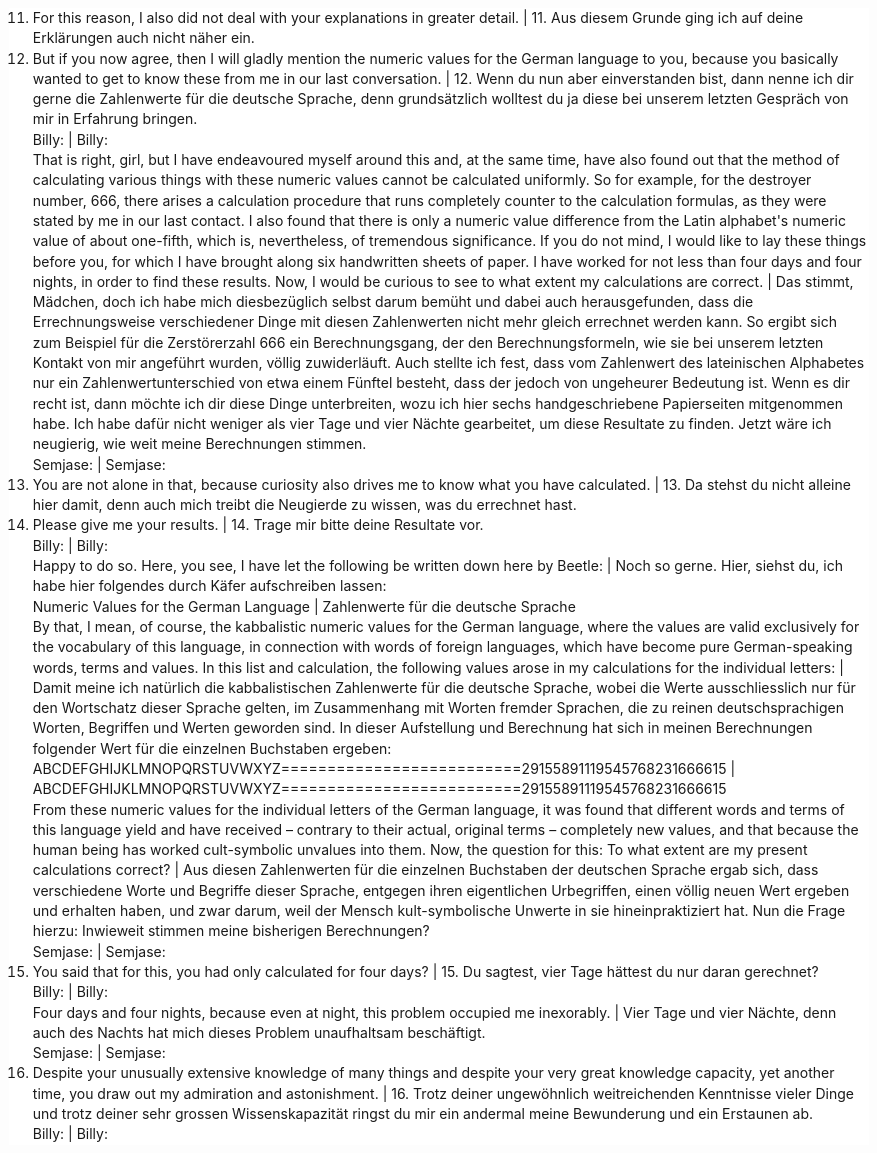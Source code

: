 11. For this reason, I also did not deal with your explanations in greater detail.  | 11. Aus diesem Grunde ging ich auf deine Erklärungen auch nicht näher ein.   
12. But if you now agree, then I will gladly mention the numeric values for the German language to you, because you basically wanted to get to know these from me in our last conversation.  | 12. Wenn du nun aber einverstanden bist, dann nenne ich dir gerne die Zahlenwerte für die deutsche Sprache, denn grundsätzlich wolltest du ja diese bei unserem letzten Gespräch von mir in Erfahrung bringen.   
Billy:  | Billy:   
That is right, girl, but I have endeavoured myself around this and, at the same time, have also found out that the method of calculating various things with these numeric values cannot be calculated uniformly. So for example, for the destroyer number, 666, there arises a calculation procedure that runs completely counter to the calculation formulas, as they were stated by me in our last contact. I also found that there is only a numeric value difference from the Latin alphabet's numeric value of about one-fifth, which is, nevertheless, of tremendous significance. If you do not mind, I would like to lay these things before you, for which I have brought along six handwritten sheets of paper. I have worked for not less than four days and four nights, in order to find these results. Now, I would be curious to see to what extent my calculations are correct.  | Das stimmt, Mädchen, doch ich habe mich diesbezüglich selbst darum bemüht und dabei auch herausgefunden, dass die Errechnungsweise verschiedener Dinge mit diesen Zahlenwerten nicht mehr gleich errechnet werden kann. So ergibt sich zum Beispiel für die Zerstörerzahl 666 ein Berechnungsgang, der den Berechnungsformeln, wie sie bei unserem letzten Kontakt von mir angeführt wurden, völlig zuwiderläuft. Auch stellte ich fest, dass vom Zahlenwert des lateinischen Alphabetes nur ein Zahlenwertunterschied von etwa einem Fünftel besteht, dass der jedoch von ungeheurer Bedeutung ist. Wenn es dir recht ist, dann möchte ich dir diese Dinge unterbreiten, wozu ich hier sechs handgeschriebene Papierseiten mitgenommen habe. Ich habe dafür nicht weniger als vier Tage und vier Nächte gearbeitet, um diese Resultate zu finden. Jetzt wäre ich neugierig, wie weit meine Berechnungen stimmen.   
Semjase:  | Semjase:   
13. You are not alone in that, because curiosity also drives me to know what you have calculated.  | 13. Da stehst du nicht alleine hier damit, denn auch mich treibt die Neugierde zu wissen, was du errechnet hast.   
14. Please give me your results.  | 14. Trage mir bitte deine Resultate vor.   
Billy:  | Billy:   
Happy to do so. Here, you see, I have let the following be written down here by Beetle:  | Noch so gerne. Hier, siehst du, ich habe hier folgendes durch Käfer aufschreiben lassen:   
Numeric Values for the German Language  | Zahlenwerte für die deutsche Sprache   
By that, I mean, of course, the kabbalistic numeric values for the German language, where the values are valid exclusively for the vocabulary of this language, in connection with words of foreign languages, which have become pure German-speaking words, terms and values. In this list and calculation, the following values arose in my calculations for the individual letters:  | Damit meine ich natürlich die kabbalistischen Zahlenwerte für die deutsche Sprache, wobei die Werte ausschliesslich nur für den Wortschatz dieser Sprache gelten, im Zusammenhang mit Worten fremder Sprachen, die zu reinen deutschsprachigen Worten, Begriffen und Werten geworden sind. In dieser Aufstellung und Berechnung hat sich in meinen Berechnungen folgender Wert für die einzelnen Buchstaben ergeben:   
ABCDEFGHIJKLMNOPQRSTUVWXYZ==========================29155891119545768231666615 | ABCDEFGHIJKLMNOPQRSTUVWXYZ==========================29155891119545768231666615  
From these numeric values for the individual letters of the German language, it was found that different words and terms of this language yield and have received – contrary to their actual, original terms – completely new values, and that because the human being has worked cult-symbolic unvalues into them. Now, the question for this: To what extent are my present calculations correct?  | Aus diesen Zahlenwerten für die einzelnen Buchstaben der deutschen Sprache ergab sich, dass verschiedene Worte und Begriffe dieser Sprache, entgegen ihren eigentlichen Urbegriffen, einen völlig neuen Wert ergeben und erhalten haben, und zwar darum, weil der Mensch kult-symbolische Unwerte in sie hineinpraktiziert hat. Nun die Frage hierzu: Inwieweit stimmen meine bisherigen Berechnungen?   
Semjase:  | Semjase:   
15. You said that for this, you had only calculated for four days?  | 15. Du sagtest, vier Tage hättest du nur daran gerechnet?   
Billy:  | Billy:   
Four days and four nights, because even at night, this problem occupied me inexorably.  | Vier Tage und vier Nächte, denn auch des Nachts hat mich dieses Problem unaufhaltsam beschäftigt.   
Semjase:  | Semjase:   
16. Despite your unusually extensive knowledge of many things and despite your very great knowledge capacity, yet another time, you draw out my admiration and astonishment.  | 16. Trotz deiner ungewöhnlich weitreichenden Kenntnisse vieler Dinge und trotz deiner sehr grossen Wissenskapazität ringst du mir ein andermal meine Bewunderung und ein Erstaunen ab.   
Billy:  | Billy:   